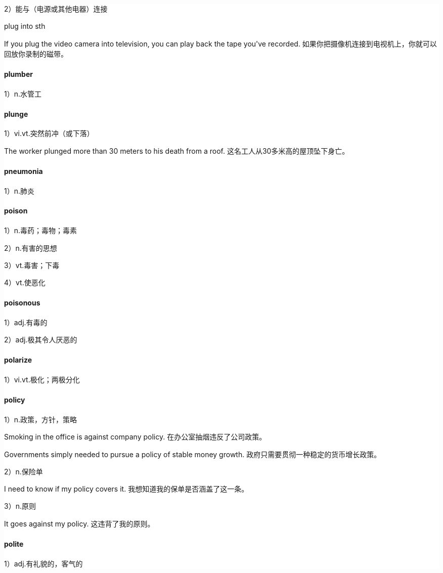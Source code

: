 2）能与（电源或其他电器）连接

plug into sth

If you plug the video camera into television, you can play back the tape you've recorded.	如果你把摄像机连接到电视机上，你就可以回放你录制的磁带。

#### plumber

1）n.水管工

#### plunge

1）vi.vt.突然前冲（或下落）

The worker plunged more than 30 meters to his death from a roof.	这名工人从30多米高的屋顶坠下身亡。

#### pneumonia

1）n.肺炎

#### poison

1）n.毒药；毒物；毒素

2）n.有害的思想

3）vt.毒害；下毒

4）vt.使恶化

#### poisonous

1）adj.有毒的

2）adj.极其令人厌恶的

#### polarize

1）vi.vt.极化；两极分化

#### policy

1）n.政策，方针，策略

Smoking in the office is against company policy.	在办公室抽烟违反了公司政策。

Governments simply needed to pursue a policy of stable money growth.	政府只需要贯彻一种稳定的货币增长政策。

2）n.保险单

I need to know if my policy covers it.	我想知道我的保单是否涵盖了这一条。

3）n.原则

It goes against my policy.	这违背了我的原则。

#### polite

1）adj.有礼貌的，客气的
